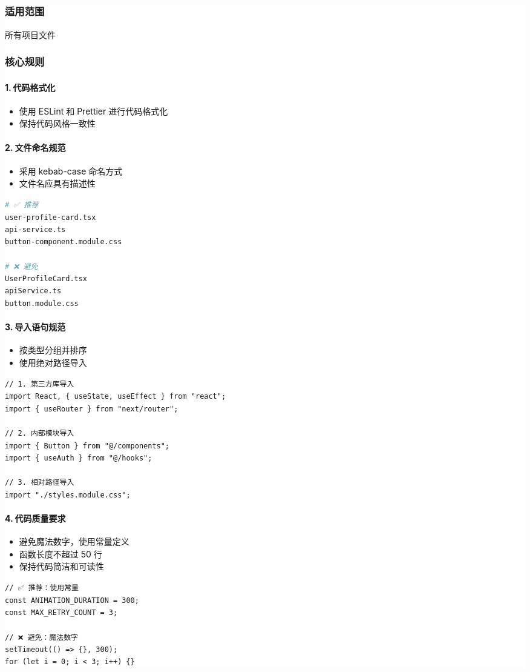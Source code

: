 ### 适用范围

所有项目文件

### 核心规则

#### 1. 代码格式化

- 使用 ESLint 和 Prettier 进行代码格式化
- 保持代码风格一致性

#### 2. 文件命名规范

- 采用 kebab-case 命名方式
- 文件名应具有描述性

```bash
# ✅ 推荐
user-profile-card.tsx
api-service.ts
button-component.module.css

# ❌ 避免
UserProfileCard.tsx
apiService.ts
button.module.css
```

#### 3. 导入语句规范

- 按类型分组并排序
- 使用绝对路径导入

```tsx
// 1. 第三方库导入
import React, { useState, useEffect } from "react";
import { useRouter } from "next/router";

// 2. 内部模块导入
import { Button } from "@/components";
import { useAuth } from "@/hooks";

// 3. 相对路径导入
import "./styles.module.css";
```

#### 4. 代码质量要求

- 避免魔法数字，使用常量定义
- 函数长度不超过 50 行
- 保持代码简洁和可读性

```tsx
// ✅ 推荐：使用常量
const ANIMATION_DURATION = 300;
const MAX_RETRY_COUNT = 3;

// ❌ 避免：魔法数字
setTimeout(() => {}, 300);
for (let i = 0; i < 3; i++) {}
```
